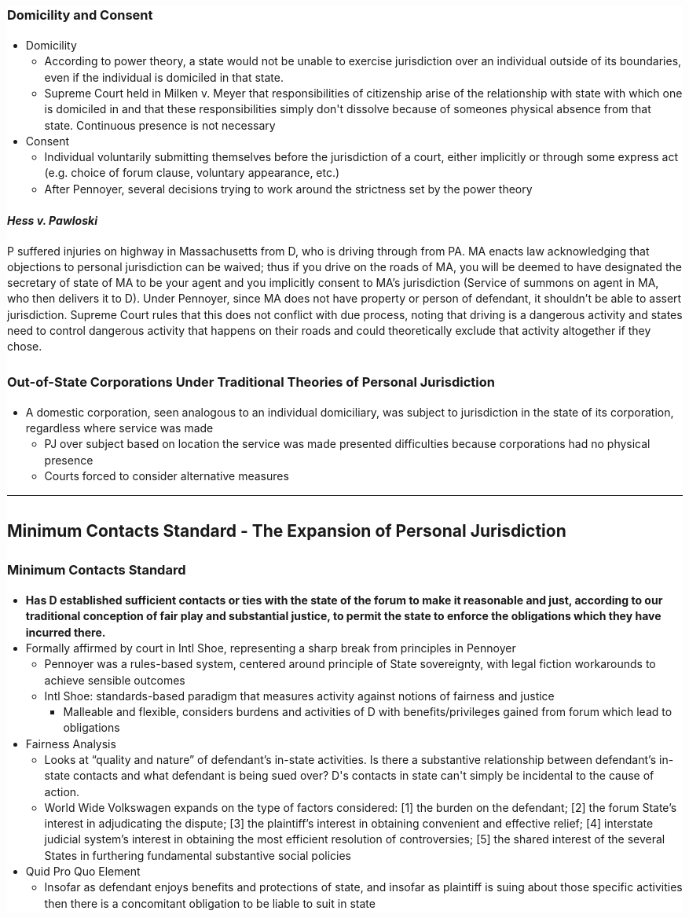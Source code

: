 ### Domicility and Consent

* Domicility
  * According to power theory, a state would not be unable to exercise jurisdiction over an individual outside of its boundaries, even if the individual is domiciled in that state.
  * Supreme Court held in Milken v. Meyer that responsibilities of citizenship arise of the relationship with state with which one is domiciled in and that these responsibilities simply don't dissolve because of someones physical absence from that state. Continuous presence is not necessary
* Consent
  * Individual voluntarily submitting themselves before the jurisdiction of a court, either implicitly or through some express act (e.g. choice of forum clause, voluntary appearance, etc.)
  * After Pennoyer, several decisions trying to work around the strictness set by the power theory

#### *Hess v. Pawloski*

P suffered injuries on highway in Massachusetts from D, who is driving through from PA. MA enacts law acknowledging that objections to personal jurisdiction can be waived; thus if you drive on the roads of MA, you will be deemed to have designated the secretary of state of MA to be your agent and you implicitly consent to MA’s jurisdiction (Service of summons on agent in MA, who then delivers it to D). Under Pennoyer, since MA does not have property or person of defendant, it shouldn’t be able to assert jurisdiction. Supreme Court rules that this does not conflict with due process, noting that driving is a dangerous activity and states need to control dangerous activity that happens on their roads and could theoretically exclude that activity altogether if they chose.

### Out-of-State Corporations Under Traditional Theories of Personal Jurisdiction

* A domestic corporation, seen analogous to an individual domiciliary, was subject to jurisdiction in the state of its corporation, regardless where service was made
  * PJ over subject based on location the service was made presented difficulties because corporations had no physical presence
  * Courts forced to consider alternative measures

---

## Minimum Contacts Standard - The Expansion of Personal Jurisdiction

### Minimum Contacts Standard

* **Has D established sufficient contacts or ties with the state of the forum to make it reasonable and just, according to our traditional conception of fair play and substantial justice, to permit the state to enforce the obligations which they have incurred there.**
* Formally affirmed by court in Intl Shoe, representing a sharp break from principles in Pennoyer
  * Pennoyer was a rules-based system, centered around principle of State sovereignty, with legal fiction workarounds to achieve sensible outcomes
  * Intl Shoe: standards-based paradigm that measures activity against notions of fairness and justice
    * Malleable and flexible, considers burdens and activities of D with benefits/privileges gained from forum which lead to obligations
* Fairness Analysis
  * Looks at “quality and nature” of defendant’s in-state activities. Is there a substantive relationship between defendant’s in-state contacts and what defendant is being sued over? D's contacts in state can't simply be incidental to the cause of action.
  * World Wide Volkswagen expands on the type of factors considered: [1] the burden on the defendant; [2] the forum State’s interest in adjudicating the dispute; [3] the plaintiff’s interest in obtaining convenient and effective relief; [4] interstate judicial system’s interest in obtaining the most efficient resolution of controversies; [5] the shared interest of the several States in furthering fundamental substantive social policies
* Quid Pro Quo Element
  * Insofar as defendant enjoys benefits and protections of state, and insofar as plaintiff is suing about those specific activities then there is a concomitant obligation to be liable to suit in state
